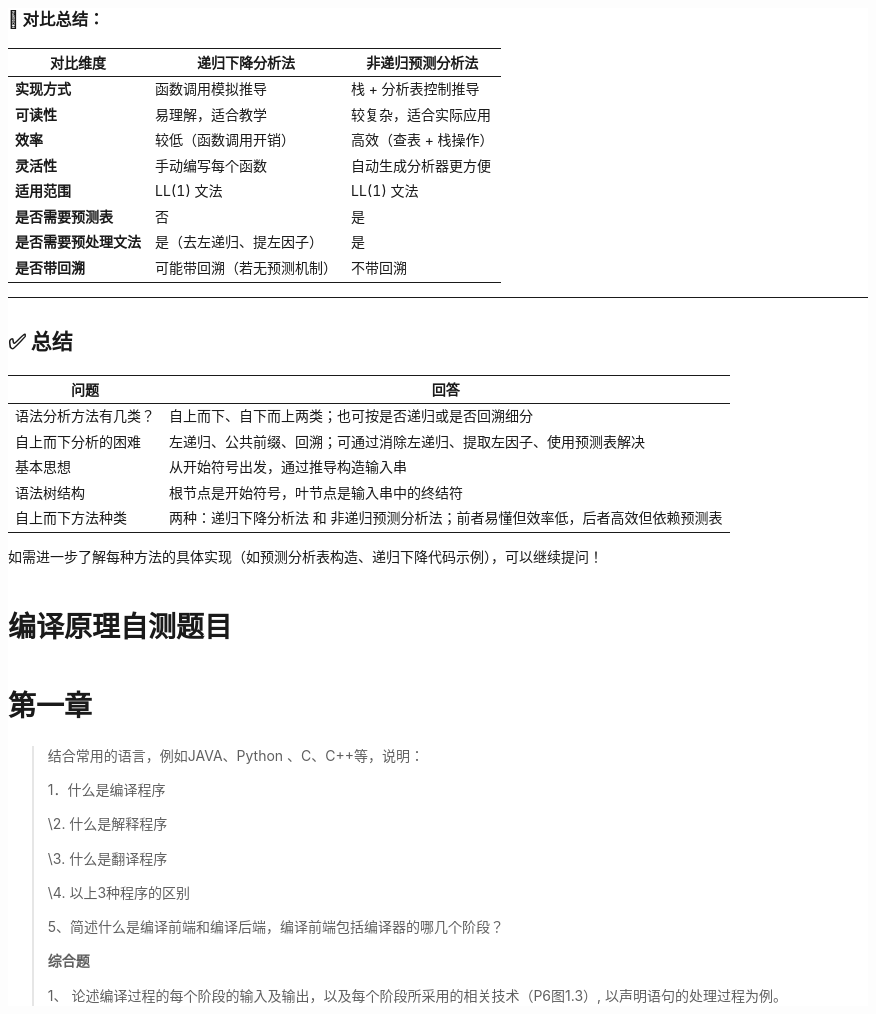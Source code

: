 
### 🧠 对比总结：

| 对比维度               | 递归下降分析法             | 非递归预测分析法      |
| ---------------------- | -------------------------- | --------------------- |
| **实现方式**           | 函数调用模拟推导           | 栈 + 分析表控制推导   |
| **可读性**             | 易理解，适合教学           | 较复杂，适合实际应用  |
| **效率**               | 较低（函数调用开销）       | 高效（查表 + 栈操作） |
| **灵活性**             | 手动编写每个函数           | 自动生成分析器更方便  |
| **适用范围**           | LL(1) 文法                 | LL(1) 文法            |
| **是否需要预测表**     | 否                         | 是                    |
| **是否需要预处理文法** | 是（去左递归、提左因子）   | 是                    |
| **是否带回溯**         | 可能带回溯（若无预测机制） | 不带回溯              |

---

## ✅ 总结

| 问题                 | 回答                                                         |
| -------------------- | ------------------------------------------------------------ |
| 语法分析方法有几类？ | 自上而下、自下而上两类；也可按是否递归或是否回溯细分         |
| 自上而下分析的困难   | 左递归、公共前缀、回溯；可通过消除左递归、提取左因子、使用预测表解决 |
| 基本思想             | 从开始符号出发，通过推导构造输入串                           |
| 语法树结构           | 根节点是开始符号，叶节点是输入串中的终结符                   |
| 自上而下方法种类     | 两种：递归下降分析法 和 非递归预测分析法；前者易懂但效率低，后者高效但依赖预测表 |

如需进一步了解每种方法的具体实现（如预测分析表构造、递归下降代码示例），可以继续提问！

# **编译原理自测题目**

# 第一章

> 结合常用的语言，例如JAVA、Python 、C、C++等，说明：
>
> 1．什么是编译程序
>
> \2. 什么是解释程序
>
> \3. 什么是翻译程序
>
> \4. 以上3种程序的区别
>
> 5、简述什么是编译前端和编译后端，编译前端包括编译器的哪几个阶段？
>
> **综合题**
>
> 1、 论述编译过程的每个阶段的输入及输出，以及每个阶段所采用的相关技术（P6图1.3）, 以声明语句的处理过程为例。
